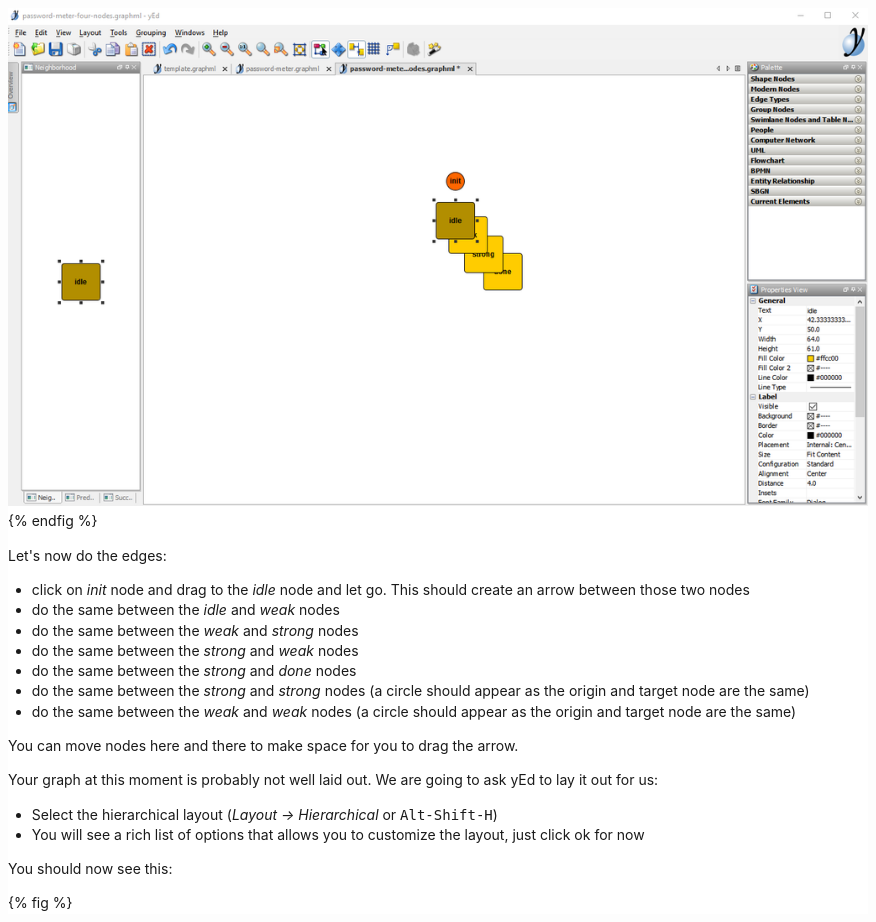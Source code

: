 ![editor with template file open](../../images/yed/password-meter-four-nodes-no-arrows.png)
{% endfig %}

Let's now do the edges:
- click on *init* node and drag to the *idle* node and let go. This should create an arrow between those two nodes
- do the same between the *idle* and *weak* nodes
- do the same between the *weak* and *strong* nodes
- do the same between the *strong* and *weak* nodes
- do the same between the *strong* and *done* nodes
- do the same between the *strong* and *strong* nodes (a circle should appear as the origin and target node are the same)
- do the same between the *weak* and *weak* nodes (a circle should appear as the origin and target node are the same)

You can move nodes here and there to make space for you to drag the arrow.

Your graph at this moment is probably not well laid out. We are going to ask yEd to lay it out for us:

- Select the hierarchical layout (*Layout -> Hierarchical* or <kbd>Alt-Shift-H</kbd>)
- You will see a rich list of options that allows you to customize the layout, just click ok for now

You should now see this:

{% fig %}
